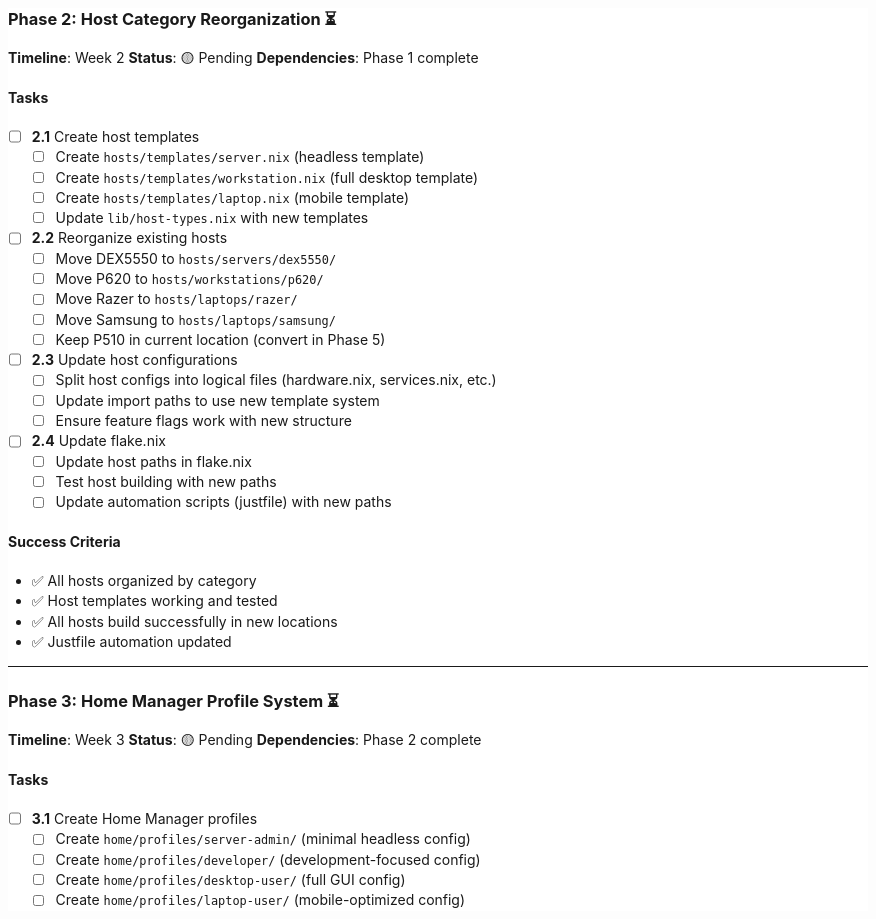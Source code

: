 
### **Phase 2: Host Category Reorganization** ⏳

**Timeline**: Week 2
**Status**: 🟡 Pending
**Dependencies**: Phase 1 complete

#### Tasks

- [ ] **2.1** Create host templates
  - [ ] Create `hosts/templates/server.nix` (headless template)
  - [ ] Create `hosts/templates/workstation.nix` (full desktop template)
  - [ ] Create `hosts/templates/laptop.nix` (mobile template)
  - [ ] Update `lib/host-types.nix` with new templates

- [ ] **2.2** Reorganize existing hosts
  - [ ] Move DEX5550 to `hosts/servers/dex5550/`
  - [ ] Move P620 to `hosts/workstations/p620/`
  - [ ] Move Razer to `hosts/laptops/razer/`
  - [ ] Move Samsung to `hosts/laptops/samsung/`
  - [ ] Keep P510 in current location (convert in Phase 5)

- [ ] **2.3** Update host configurations
  - [ ] Split host configs into logical files (hardware.nix, services.nix, etc.)
  - [ ] Update import paths to use new template system
  - [ ] Ensure feature flags work with new structure

- [ ] **2.4** Update flake.nix
  - [ ] Update host paths in flake.nix
  - [ ] Test host building with new paths
  - [ ] Update automation scripts (justfile) with new paths

#### Success Criteria

- ✅ All hosts organized by category
- ✅ Host templates working and tested
- ✅ All hosts build successfully in new locations
- ✅ Justfile automation updated

---

### **Phase 3: Home Manager Profile System** ⏳

**Timeline**: Week 3
**Status**: 🟡 Pending
**Dependencies**: Phase 2 complete

#### Tasks

- [ ] **3.1** Create Home Manager profiles
  - [ ] Create `home/profiles/server-admin/` (minimal headless config)
  - [ ] Create `home/profiles/developer/` (development-focused config)
  - [ ] Create `home/profiles/desktop-user/` (full GUI config)
  - [ ] Create `home/profiles/laptop-user/` (mobile-optimized config)
